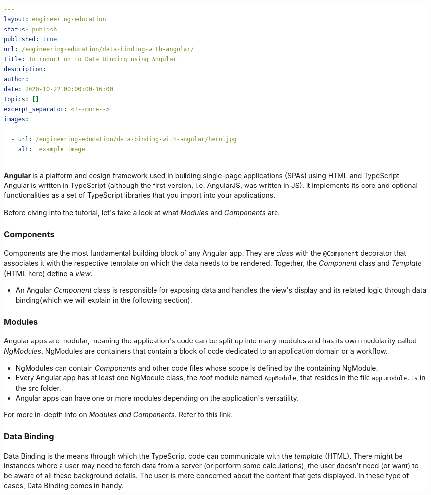 ```yaml
---
layout: engineering-education
status: publish
published: true
url: /engineering-education/data-binding-with-angular/
title: Introduction to Data Binding using Angular
description:
author:
date: 2020-10-22T00:00:00-16:00
topics: []
excerpt_separator: <!--more-->
images:

  - url: /engineering-education/data-binding-with-angular/hero.jpg
    alt:  example image
---
```

**Angular** is a platform and design framework used in building single-page applications (SPAs) using HTML and TypeScript. Angular is written in TypeScript (although the first version, i.e. AngularJS, was written in JS). It implements its core and optional functionalities as a set of TypeScript libraries that you import into your applications.


Before diving into the tutorial, let's take a look at what *Modules* and *Components* are.

### Components
Components are the most fundamental building block of any Angular app.
They are *class* with the `@Component` decorator that associates it with the respective template on which the data needs to be rendered. Together, the *Component* class and *Template* (HTML here) define a *view*.

- An Angular *Component* class is responsible for exposing data and handles the view's display and its related logic through data binding(which we will explain in the following section).

### Modules
Angular apps are modular, meaning the application's code can be split up into many modules and has its own modularity called *NgModules*. NgModules are containers that contain a block of code dedicated to an application domain or a workflow.

 - NgModules can contain *Components* and other code files whose scope is defined by the containing NgModule.
 - Every Angular app has at least one NgModule class, the *root* module named `AppModule`, that resides in the file `app.module.ts` in the `src` folder.
 - Angular apps can have one or more modules depending on the application's versatility.

For more in-depth info on *Modules and Components*. Refer to this [link](https://angular.io/guide/architecture).

### Data Binding
Data Binding is the means through which the TypeScript code can communicate with the *template* (HTML). There might be instances where a user may need to fetch data from a server (or perform some calculations), the user doesn't need (or want) to be aware of all these background details. The user is more concerned about the content that gets displayed. In these type of cases, Data Binding comes in handy.

